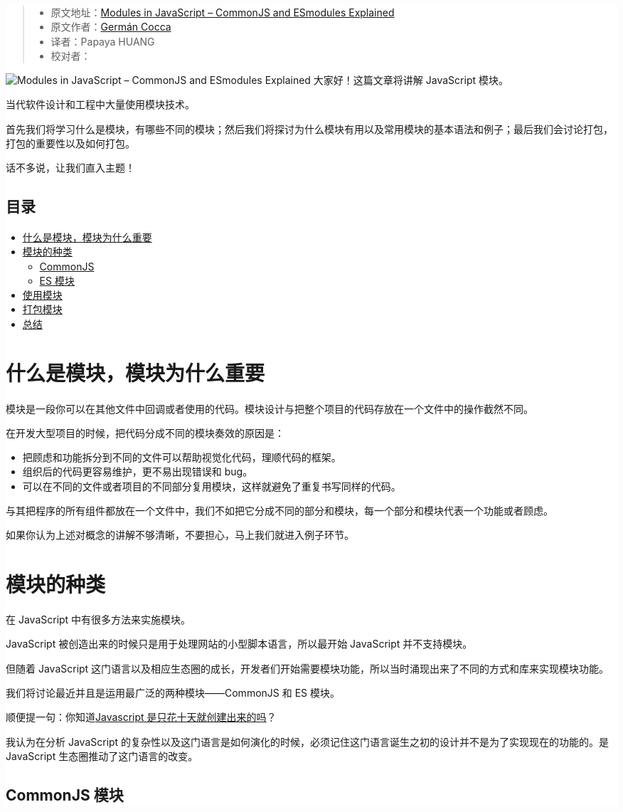 > -  原文地址：[Modules in JavaScript – CommonJS and ESmodules Explained](https://www.freecodecamp.org/news/modules-in-javascript/)
> -  原文作者：[Germán Cocca](https://www.freecodecamp.org/news/author/gercocca/)
> -  译者：Papaya HUANG
> -  校对者：

![Modules in JavaScript – CommonJS and ESmodules Explained](https://www.freecodecamp.org/news/content/images/size/w2000/2022/04/carson-arias-7Z03R1wOdmI-unsplash.jpg)
大家好！这篇文章将讲解 JavaScript 模块。

当代软件设计和工程中大量使用模块技术。

首先我们将学习什么是模块，有哪些不同的模块；然后我们将探讨为什么模块有用以及常用模块的基本语法和例子；最后我们会讨论打包，打包的重要性以及如何打包。

话不多说，让我们直入主题！

## 目录

-   [什么是模块，模块为什么重要](#whataremodulesandwhyaretheyuseful)
-   [模块的种类](#typesofmodules)
    -   [CommonJS](#commonjsmodules)
    -   [ES 模块](#esmodules)
-   [使用模块](#usingmodules)
-   [打包模块](#bundlingmodules)
-   [总结](#roundup)

# 什么是模块，模块为什么重要

模块是一段你可以在其他文件中回调或者使用的代码。模块设计与把整个项目的代码存放在一个文件中的操作截然不同。

在开发大型项目的时候，把代码分成不同的模块奏效的原因是：

-  把顾虑和功能拆分到不同的文件可以帮助视觉化代码，理顺代码的框架。
-  组织后的代码更容易维护，更不易出现错误和 bug。
-  可以在不同的文件或者项目的不同部分复用模块，这样就避免了重复书写同样的代码。

与其把程序的所有组件都放在一个文件中，我们不如把它分成不同的部分和模块，每一个部分和模块代表一个功能或者顾虑。

如果你认为上述对概念的讲解不够清晰，不要担心，马上我们就进入例子环节。

# 模块的种类

在 JavaScript 中有很多方法来实施模块。

JavaScript 被创造出来的时候只是用于处理网站的小型脚本语言，所以最开始 JavaScript 并不支持模块。

但随着 JavaScript 这门语言以及相应生态圈的成长，开发者们开始需要模块功能，所以当时涌现出来了不同的方式和库来实现模块功能。

我们将讨论最近并且是运用最广泛的两种模块——CommonJS 和 ES 模块。

顺便提一句：你知道[Javascript 是只花十天就创建出来的吗](https://thenewstack.io/brendan-eich-on-creating-javascript-in-10-days-and-what-hed-do-differently-today/)？

我认为在分析 JavaScript 的复杂性以及这门语言是如何演化的时候，必须记住这门语言诞生之初的设计并不是为了实现现在的功能的。是 JavaScript 生态圈推动了这门语言的改变。

## CommonJS 模块
